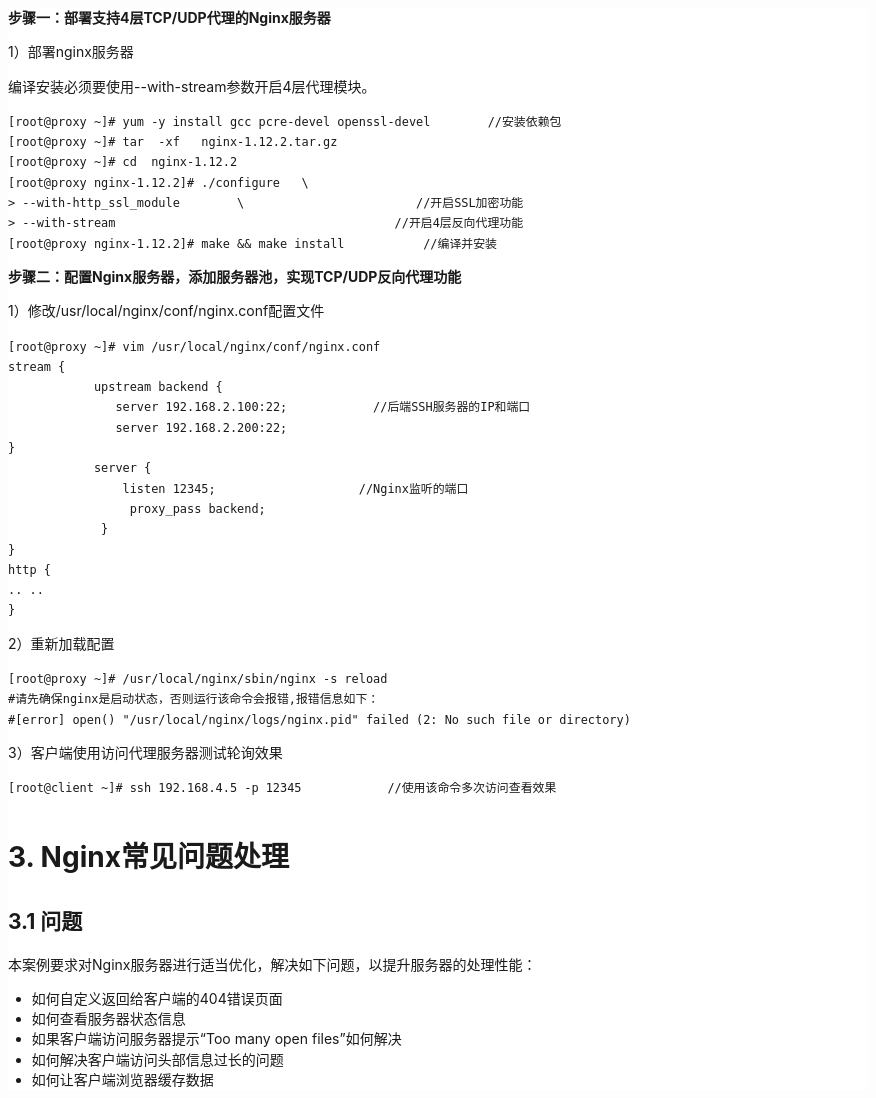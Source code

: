 **步骤一：部署支持4层TCP/UDP代理的Nginx服务器**

1）部署nginx服务器

编译安装必须要使用--with-stream参数开启4层代理模块。
```shell
[root@proxy ~]# yum -y install gcc pcre-devel openssl-devel        //安装依赖包
[root@proxy ~]# tar  -xf   nginx-1.12.2.tar.gz
[root@proxy ~]# cd  nginx-1.12.2
[root@proxy nginx-1.12.2]# ./configure   \
> --with-http_ssl_module        \                        //开启SSL加密功能
> --with-stream                                       //开启4层反向代理功能
[root@proxy nginx-1.12.2]# make && make install           //编译并安装
```
**步骤二：配置Nginx服务器，添加服务器池，实现TCP/UDP反向代理功能**

1）修改/usr/local/nginx/conf/nginx.conf配置文件
```shell
[root@proxy ~]# vim /usr/local/nginx/conf/nginx.conf
stream {
            upstream backend {
               server 192.168.2.100:22;            //后端SSH服务器的IP和端口
               server 192.168.2.200:22;
}
            server {
                listen 12345;                    //Nginx监听的端口
                 proxy_pass backend;
             }
}
http {
.. ..
}
```
2）重新加载配置
```shell
[root@proxy ~]# /usr/local/nginx/sbin/nginx -s reload
#请先确保nginx是启动状态，否则运行该命令会报错,报错信息如下：
#[error] open() "/usr/local/nginx/logs/nginx.pid" failed (2: No such file or directory)
```
3）客户端使用访问代理服务器测试轮询效果
```shell
[root@client ~]# ssh 192.168.4.5 -p 12345            //使用该命令多次访问查看效果
```
# 3. Nginx常见问题处理
## 3.1 问题
本案例要求对Nginx服务器进行适当优化，解决如下问题，以提升服务器的处理性能：

- 如何自定义返回给客户端的404错误页面
- 如何查看服务器状态信息
- 如果客户端访问服务器提示“Too many open files”如何解决
- 如何解决客户端访问头部信息过长的问题
- 如何让客户端浏览器缓存数据
